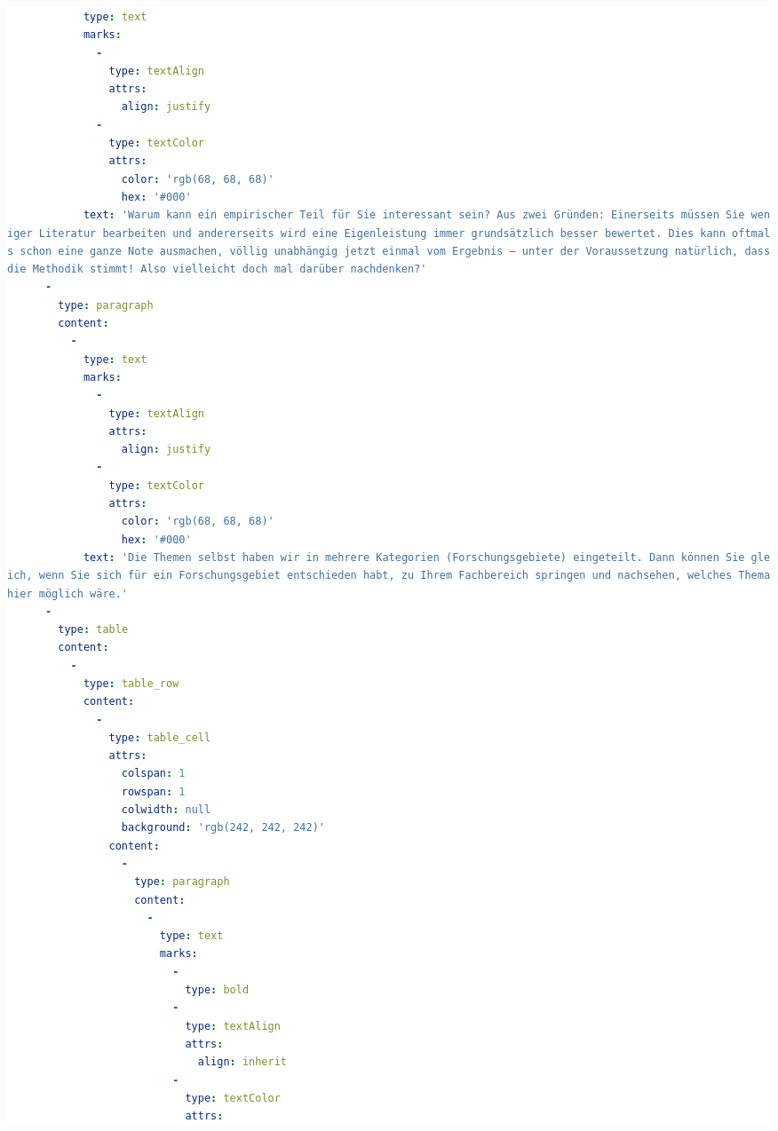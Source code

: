 ```yaml
            type: text
            marks:
              -
                type: textAlign
                attrs:
                  align: justify
              -
                type: textColor
                attrs:
                  color: 'rgb(68, 68, 68)'
                  hex: '#000'
            text: 'Warum kann ein empirischer Teil für Sie interessant sein? Aus zwei Gründen: Einerseits müssen Sie weniger Literatur bearbeiten und andererseits wird eine Eigenleistung immer grundsätzlich besser bewertet. Dies kann oftmals schon eine ganze Note ausmachen, völlig unabhängig jetzt einmal vom Ergebnis – unter der Voraussetzung natürlich, dass die Methodik stimmt! Also vielleicht doch mal darüber nachdenken?'
      -
        type: paragraph
        content:
          -
            type: text
            marks:
              -
                type: textAlign
                attrs:
                  align: justify
              -
                type: textColor
                attrs:
                  color: 'rgb(68, 68, 68)'
                  hex: '#000'
            text: 'Die Themen selbst haben wir in mehrere Kategorien (Forschungsgebiete) eingeteilt. Dann können Sie gleich, wenn Sie sich für ein Forschungsgebiet entschieden habt, zu Ihrem Fachbereich springen und nachsehen, welches Thema hier möglich wäre.'
      -
        type: table
        content:
          -
            type: table_row
            content:
              -
                type: table_cell
                attrs:
                  colspan: 1
                  rowspan: 1
                  colwidth: null
                  background: 'rgb(242, 242, 242)'
                content:
                  -
                    type: paragraph
                    content:
                      -
                        type: text
                        marks:
                          -
                            type: bold
                          -
                            type: textAlign
                            attrs:
                              align: inherit
                          -
                            type: textColor
                            attrs:
```